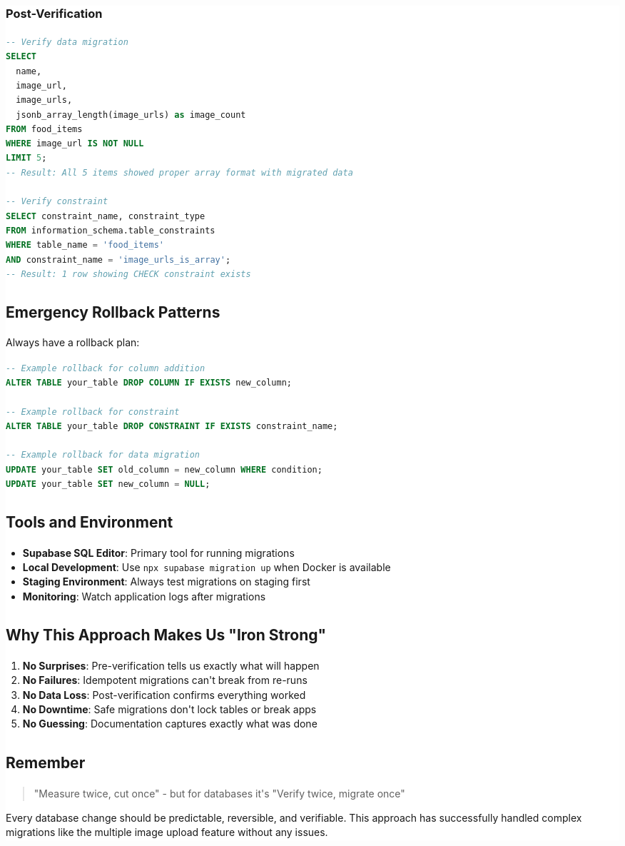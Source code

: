 ### Post-Verification

```sql
-- Verify data migration
SELECT
  name,
  image_url,
  image_urls,
  jsonb_array_length(image_urls) as image_count
FROM food_items
WHERE image_url IS NOT NULL
LIMIT 5;
-- Result: All 5 items showed proper array format with migrated data

-- Verify constraint
SELECT constraint_name, constraint_type
FROM information_schema.table_constraints
WHERE table_name = 'food_items'
AND constraint_name = 'image_urls_is_array';
-- Result: 1 row showing CHECK constraint exists
```

## Emergency Rollback Patterns

Always have a rollback plan:

```sql
-- Example rollback for column addition
ALTER TABLE your_table DROP COLUMN IF EXISTS new_column;

-- Example rollback for constraint
ALTER TABLE your_table DROP CONSTRAINT IF EXISTS constraint_name;

-- Example rollback for data migration
UPDATE your_table SET old_column = new_column WHERE condition;
UPDATE your_table SET new_column = NULL;
```

## Tools and Environment

- **Supabase SQL Editor**: Primary tool for running migrations
- **Local Development**: Use `npx supabase migration up` when Docker is available
- **Staging Environment**: Always test migrations on staging first
- **Monitoring**: Watch application logs after migrations

## Why This Approach Makes Us "Iron Strong"

1. **No Surprises**: Pre-verification tells us exactly what will happen
2. **No Failures**: Idempotent migrations can't break from re-runs
3. **No Data Loss**: Post-verification confirms everything worked
4. **No Downtime**: Safe migrations don't lock tables or break apps
5. **No Guessing**: Documentation captures exactly what was done

## Remember

> "Measure twice, cut once" - but for databases it's "Verify twice, migrate once"

Every database change should be predictable, reversible, and verifiable. This approach has successfully handled complex migrations like the multiple image upload feature without any issues.
